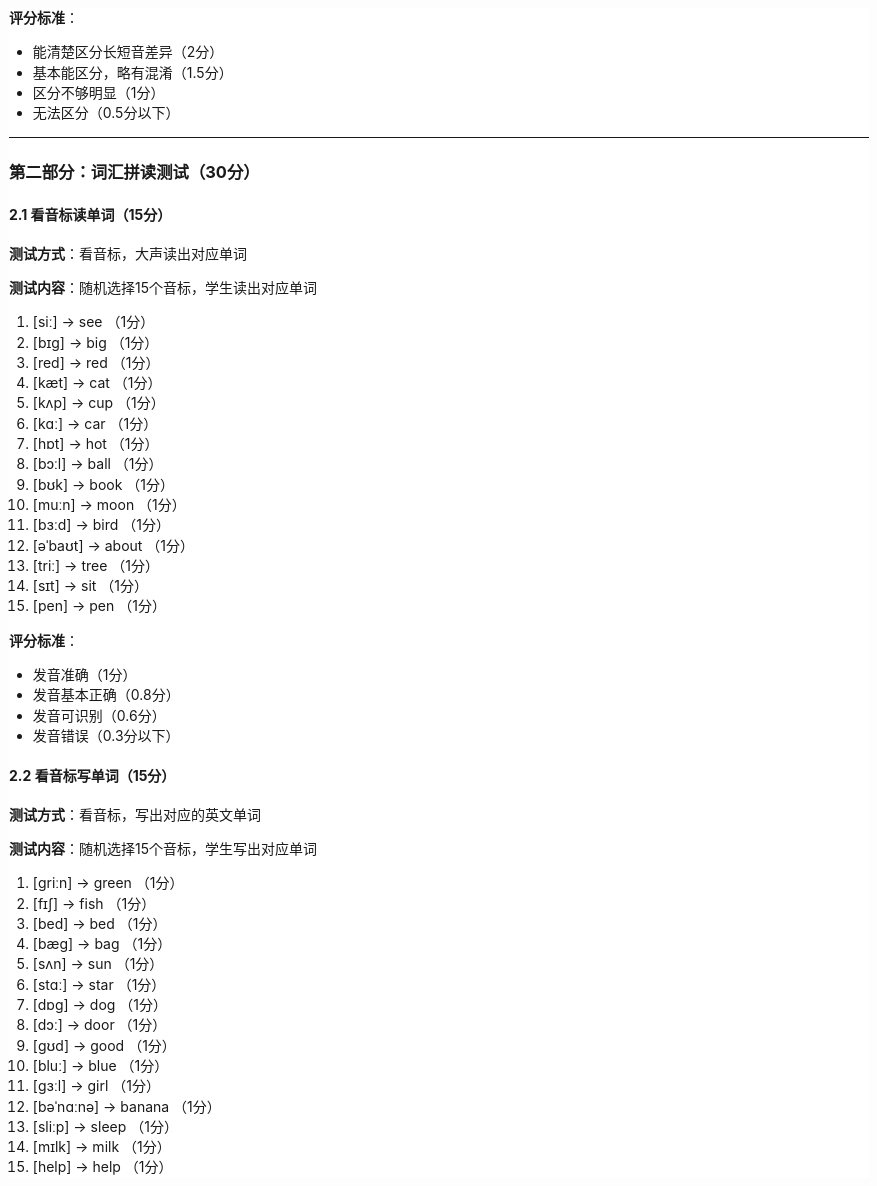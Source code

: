 **评分标准**：
- 能清楚区分长短音差异（2分）
- 基本能区分，略有混淆（1.5分）
- 区分不够明显（1分）
- 无法区分（0.5分以下）

---

### 第二部分：词汇拼读测试（30分）

#### 2.1 看音标读单词（15分）
**测试方式**：看音标，大声读出对应单词

**测试内容**：随机选择15个音标，学生读出对应单词
1. [siː] → see （1分）
2. [bɪɡ] → big （1分）
3. [red] → red （1分）
4. [kæt] → cat （1分）
5. [kʌp] → cup （1分）
6. [kɑː] → car （1分）
7. [hɒt] → hot （1分）
8. [bɔːl] → ball （1分）
9. [bʊk] → book （1分）
10. [muːn] → moon （1分）
11. [bɜːd] → bird （1分）
12. [əˈbaʊt] → about （1分）
13. [triː] → tree （1分）
14. [sɪt] → sit （1分）
15. [pen] → pen （1分）

**评分标准**：
- 发音准确（1分）
- 发音基本正确（0.8分）
- 发音可识别（0.6分）
- 发音错误（0.3分以下）

#### 2.2 看音标写单词（15分）
**测试方式**：看音标，写出对应的英文单词

**测试内容**：随机选择15个音标，学生写出对应单词
1. [ɡriːn] → green （1分）
2. [fɪʃ] → fish （1分）
3. [bed] → bed （1分）
4. [bæɡ] → bag （1分）
5. [sʌn] → sun （1分）
6. [stɑː] → star （1分）
7. [dɒɡ] → dog （1分）
8. [dɔː] → door （1分）
9. [ɡʊd] → good （1分）
10. [bluː] → blue （1分）
11. [ɡɜːl] → girl （1分）
12. [bəˈnɑːnə] → banana （1分）
13. [sliːp] → sleep （1分）
14. [mɪlk] → milk （1分）
15. [help] → help （1分）

